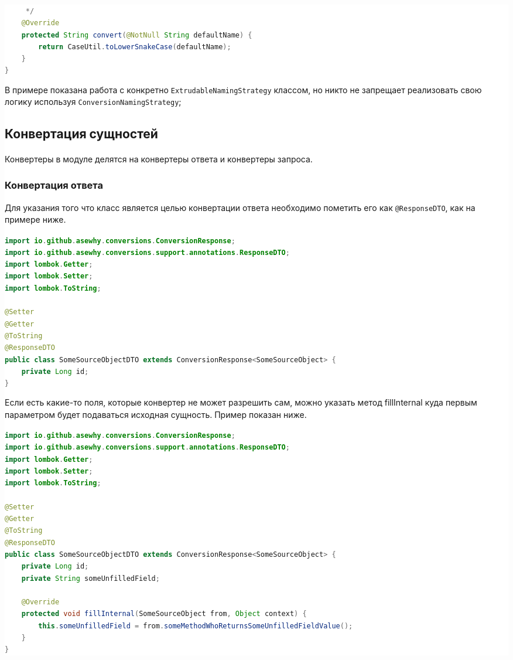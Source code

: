 ```java
     */
    @Override
    protected String convert(@NotNull String defaultName) {
        return CaseUtil.toLowerSnakeCase(defaultName);
    }
}
```

В примере показана работа с конкретно `ExtrudableNamingStrategy` классом, но никто не запрещает реализовать свою логику используя `ConversionNamingStrategy`;

## Конвертация сущностей

Конвертеры в модуле делятся на конвертеры ответа и конвертеры запроса.

### Конвертация ответа

Для указания того что класс является целью конвертации ответа необходимо пометить его как `@ResponseDTO`, как на примере ниже.

```java
import io.github.asewhy.conversions.ConversionResponse;
import io.github.asewhy.conversions.support.annotations.ResponseDTO;
import lombok.Getter;
import lombok.Setter;
import lombok.ToString;

@Setter
@Getter
@ToString
@ResponseDTO
public class SomeSourceObjectDTO extends ConversionResponse<SomeSourceObject> {
    private Long id;
}
```

Если есть какие-то поля, которые конвертер не может разрешить сам, можно указать метод fillInternal куда первым параметром
будет подаваться исходная сущность. Пример показан ниже.

```java
import io.github.asewhy.conversions.ConversionResponse;
import io.github.asewhy.conversions.support.annotations.ResponseDTO;
import lombok.Getter;
import lombok.Setter;
import lombok.ToString;

@Setter
@Getter
@ToString
@ResponseDTO
public class SomeSourceObjectDTO extends ConversionResponse<SomeSourceObject> {
    private Long id;
    private String someUnfilledField;
    
    @Override
    protected void fillInternal(SomeSourceObject from, Object context) {
        this.someUnfilledField = from.someMethodWhoReturnsSomeUnfilledFieldValue();
    }
}
```
